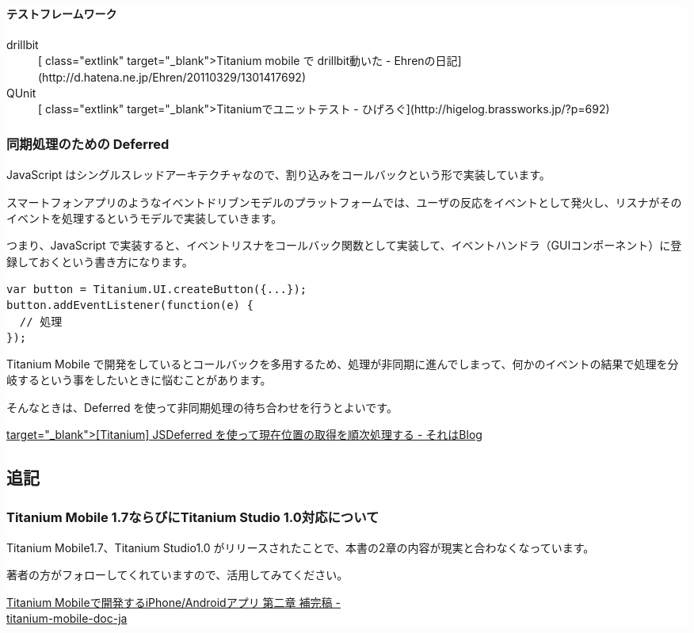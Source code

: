 <h4>テストフレームワーク</h4>

<dl><dt>drillbit</dt>
<dd>[ class="extlink" target="_blank">Titanium mobile で drillbit動いた - Ehrenの日記](http://d.hatena.ne.jp/Ehren/20110329/1301417692)</dd>
<dt>QUnit</dt>
<dd>[ class="extlink" target="_blank">Titaniumでユニットテスト - ひげろぐ](http://higelog.brassworks.jp/?p=692)</dd></dl>

<h3>同期処理のための Deferred</h3>

JavaScript はシングルスレッドアーキテクチャなので、割り込みをコールバックという形で実装しています。

スマートフォンアプリのようなイベントドリブンモデルのプラットフォームでは、ユーザの反応をイベントとして発火し、リスナがそのイベントを処理するというモデルで実装していきます。

つまり、JavaScript で実装すると、イベントリスナをコールバック関数として実装して、イベントハンドラ（GUIコンポーネント）に登録しておくという書き方になります。

<pre class="code"><span class="keyword">var</span> button = Titanium.UI.createButton({...});
button.addEventListener(<span class="keyword">function</span>(e) {
  <span class="rem">// 処理</span>
});</pre>

Titanium Mobile で開発をしているとコールバックを多用するため、処理が非同期に進んでしまって、何かのイベントの結果で処理を分岐するという事をしたいときに悩むことがあります。

そんなときは、Deferred を使って非同期処理の待ち合わせを行うとよいです。

[ target="_blank">[Titanium] JSDeferred を使って現在位置の取得を順次処理する - それはBlog](http://hamasyou.com/blog/archives/000398)

<h2>追記</h2>

<h3>Titanium Mobile 1.7ならびにTitanium Studio 1.0対応について</h3>

Titanium Mobile1.7、Titanium Studio1.0 がリリースされたことで、本書の2章の内容が現実と合わなくなっています。

著者の方がフォローしてくれていますので、活用してみてください。

<a href="http://code.google.com/p/titanium-mobile-doc-ja/downloads/detail?name=TMINTRO_ch02Plus.pdf" target="_blank" class="extlink">Titanium Mobileで開発するiPhone/Androidアプリ 第二章 補完稿 - 	
titanium-mobile-doc-ja</a>





